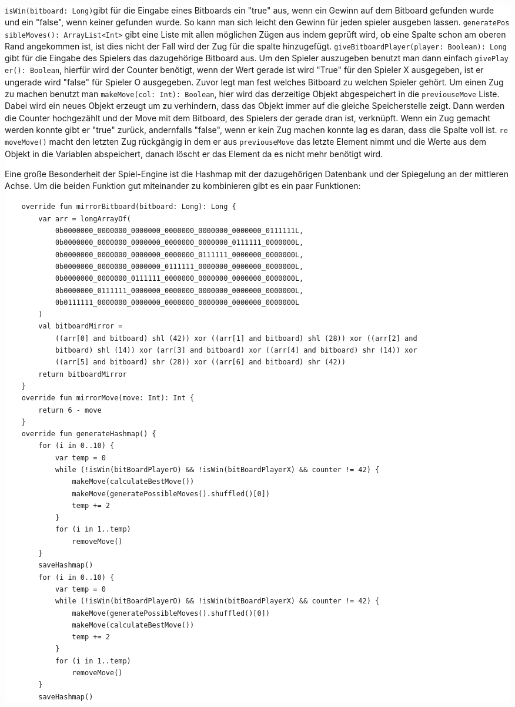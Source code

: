 `isWin(bitboard: Long)`gibt für die Eingabe eines Bitboards ein "true" aus, wenn ein Gewinn auf dem Bitboard gefunden wurde und ein "false", wenn keiner gefunden wurde. So kann man sich leicht den Gewinn für jeden spieler ausgeben lassen. `generatePossibleMoves(): ArrayList<Int>` gibt eine Liste mit allen möglichen Zügen aus indem geprüft wird, ob eine Spalte schon am oberen Rand angekommen ist, ist dies nicht der Fall wird der Zug für die spalte hinzugefügt. `giveBitboardPlayer(player: Boolean): Long` gibt für die Eingabe des Spielers das dazugehörige Bitboard aus. Um den Spieler auszugeben benutzt man dann einfach `givePlayer(): Boolean`, hierfür wird der Counter benötigt, wenn der Wert gerade ist wird "True" für den Spieler X ausgegeben, ist er ungerade wird "false" für Spieler O ausgegeben. Zuvor legt man fest welches Bitboard zu welchen Spieler gehört. Um einen Zug zu machen benutzt man `makeMove(col: Int): Boolean`, hier wird das derzeitige Objekt abgespeichert in die `previouseMove` Liste. Dabei wird ein neues Objekt erzeugt um zu verhindern, dass das Objekt immer auf die gleiche Speicherstelle zeigt. Dann werden die Counter hochgezählt und der Move mit dem Bitboard, des Spielers der gerade dran ist, verknüpft. Wenn ein Zug gemacht werden konnte gibt er "true" zurück, andernfalls "false", wenn er kein Zug machen konnte lag es daran, dass die Spalte voll ist. `removeMove()` macht den letzten Zug rückgängig in dem er aus `previouseMove` das letzte Element nimmt und die Werte aus dem Objekt in die Variablen abspeichert, danach löscht er das Element da es nicht mehr benötigt wird.

Eine große Besonderheit der Spiel-Engine ist die Hashmap mit der dazugehörigen Datenbank und der Spiegelung an der mittleren Achse. Um die beiden Funktion gut miteinander zu kombinieren gibt es ein paar Funktionen:

```
    override fun mirrorBitboard(bitboard: Long): Long {
        var arr = longArrayOf(
            0b0000000_0000000_0000000_0000000_0000000_0000000_0111111L,
            0b0000000_0000000_0000000_0000000_0000000_0111111_0000000L,
            0b0000000_0000000_0000000_0000000_0111111_0000000_0000000L,
            0b0000000_0000000_0000000_0111111_0000000_0000000_0000000L,
            0b0000000_0000000_0111111_0000000_0000000_0000000_0000000L,
            0b0000000_0111111_0000000_0000000_0000000_0000000_0000000L,
            0b0111111_0000000_0000000_0000000_0000000_0000000_0000000L
        )
        val bitboardMirror =
            ((arr[0] and bitboard) shl (42)) xor ((arr[1] and bitboard) shl (28)) xor ((arr[2] and
            bitboard) shl (14)) xor (arr[3] and bitboard) xor ((arr[4] and bitboard) shr (14)) xor
            ((arr[5] and bitboard) shr (28)) xor ((arr[6] and bitboard) shr (42))
        return bitboardMirror
    }
    override fun mirrorMove(move: Int): Int {
        return 6 - move
    }
    override fun generateHashmap() {
        for (i in 0..10) {
            var temp = 0
            while (!isWin(bitBoardPlayerO) && !isWin(bitBoardPlayerX) && counter != 42) {
                makeMove(calculateBestMove())
                makeMove(generatePossibleMoves().shuffled()[0])
                temp += 2
            }
            for (i in 1..temp)
                removeMove()
        }
        saveHashmap()
        for (i in 0..10) {
            var temp = 0
            while (!isWin(bitBoardPlayerO) && !isWin(bitBoardPlayerX) && counter != 42) {
                makeMove(generatePossibleMoves().shuffled()[0])
                makeMove(calculateBestMove())
                temp += 2
            }
            for (i in 1..temp)
                removeMove()
        }
        saveHashmap()
```